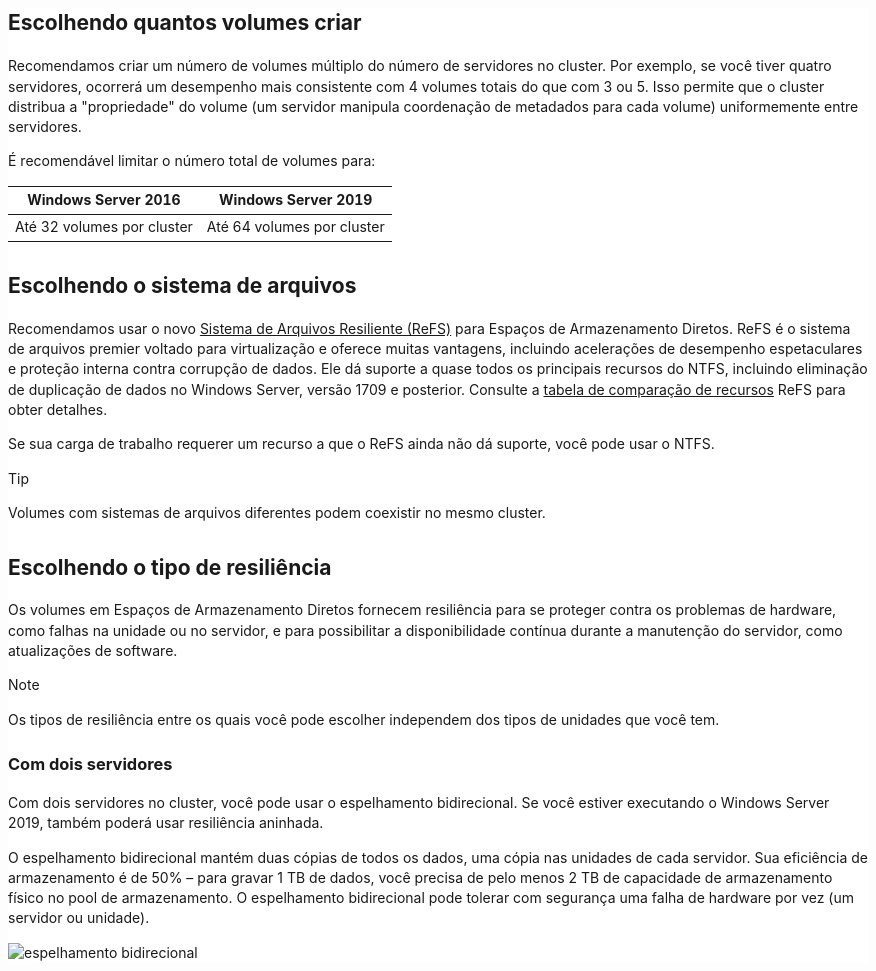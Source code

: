 ## <a name="choosing-how-many-volumes-to-create"></a>Escolhendo quantos volumes criar

Recomendamos criar um número de volumes múltiplo do número de servidores no cluster. Por exemplo, se você tiver quatro servidores, ocorrerá um desempenho mais consistente com 4 volumes totais do que com 3 ou 5. Isso permite que o cluster distribua a "propriedade" do volume (um servidor manipula coordenação de metadados para cada volume) uniformemente entre servidores.

É recomendável limitar o número total de volumes para:

| Windows Server 2016          | Windows Server 2019          |
|------------------------------|------------------------------|
| Até 32 volumes por cluster | Até 64 volumes por cluster |

## <a name="choosing-the-filesystem"></a>Escolhendo o sistema de arquivos

Recomendamos usar o novo [Sistema de Arquivos Resiliente (ReFS)](../refs/refs-overview.md) para Espaços de Armazenamento Diretos. ReFS é o sistema de arquivos premier voltado para virtualização e oferece muitas vantagens, incluindo acelerações de desempenho espetaculares e proteção interna contra corrupção de dados. Ele dá suporte a quase todos os principais recursos do NTFS, incluindo eliminação de duplicação de dados no Windows Server, versão 1709 e posterior. Consulte a [tabela de comparação de recursos](../refs/refs-overview.md#feature-comparison) ReFS para obter detalhes.

Se sua carga de trabalho requerer um recurso a que o ReFS ainda não dá suporte, você pode usar o NTFS.

   > [!TIP]
   > Volumes com sistemas de arquivos diferentes podem coexistir no mesmo cluster.

## <a name="choosing-the-resiliency-type"></a>Escolhendo o tipo de resiliência

Os volumes em Espaços de Armazenamento Diretos fornecem resiliência para se proteger contra os problemas de hardware, como falhas na unidade ou no servidor, e para possibilitar a disponibilidade contínua durante a manutenção do servidor, como atualizações de software.

   > [!NOTE]
   > Os tipos de resiliência entre os quais você pode escolher independem dos tipos de unidades que você tem.

### <a name="with-two-servers"></a>Com dois servidores

Com dois servidores no cluster, você pode usar o espelhamento bidirecional. Se você estiver executando o Windows Server 2019, também poderá usar resiliência aninhada.

O espelhamento bidirecional mantém duas cópias de todos os dados, uma cópia nas unidades de cada servidor. Sua eficiência de armazenamento é de 50% – para gravar 1 TB de dados, você precisa de pelo menos 2 TB de capacidade de armazenamento físico no pool de armazenamento. O espelhamento bidirecional pode tolerar com segurança uma falha de hardware por vez (um servidor ou unidade).

![espelhamento bidirecional](media/plan-volumes/two-way-mirror.png)
